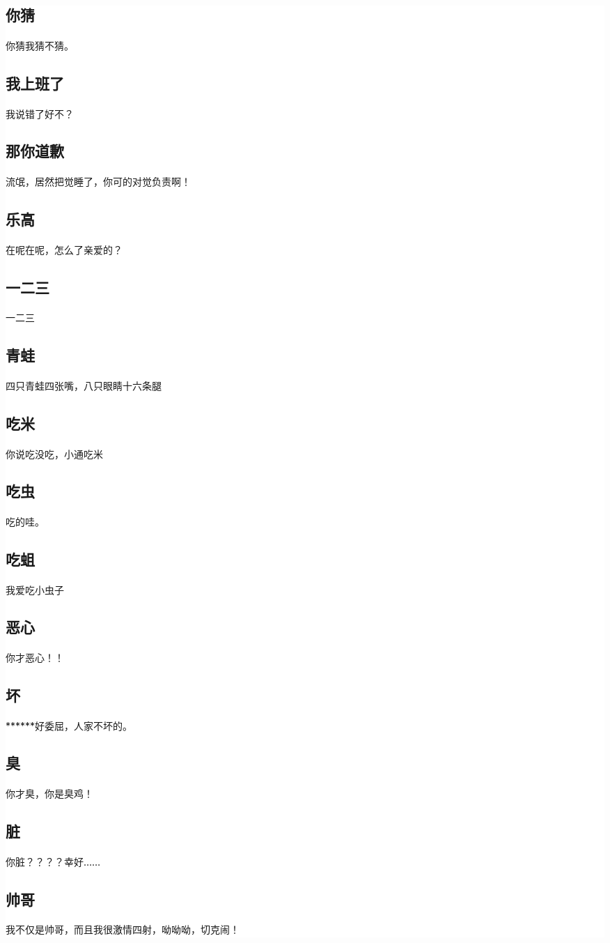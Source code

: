 ## 你猜
你猜我猜不猜。

## 我上班了
我说错了好不？

## 那你道歉
流氓，居然把觉睡了，你可的对觉负责啊！

## 乐高
在呢在呢，怎么了亲爱的？

## 一二三
一二三

## 青蛙
四只青蛙四张嘴，八只眼睛十六条腿

## 吃米
你说吃没吃，小通吃米

## 吃虫
吃的哇。

## 吃蛆
我爱吃小虫子

## 恶心
你才恶心！！

## 坏
******好委屈，人家不坏的。

## 臭
你才臭，你是臭鸡！

## 脏
你脏？？？？幸好……

## 帅哥
我不仅是帅哥，而且我很激情四射，呦呦呦，切克闹！
